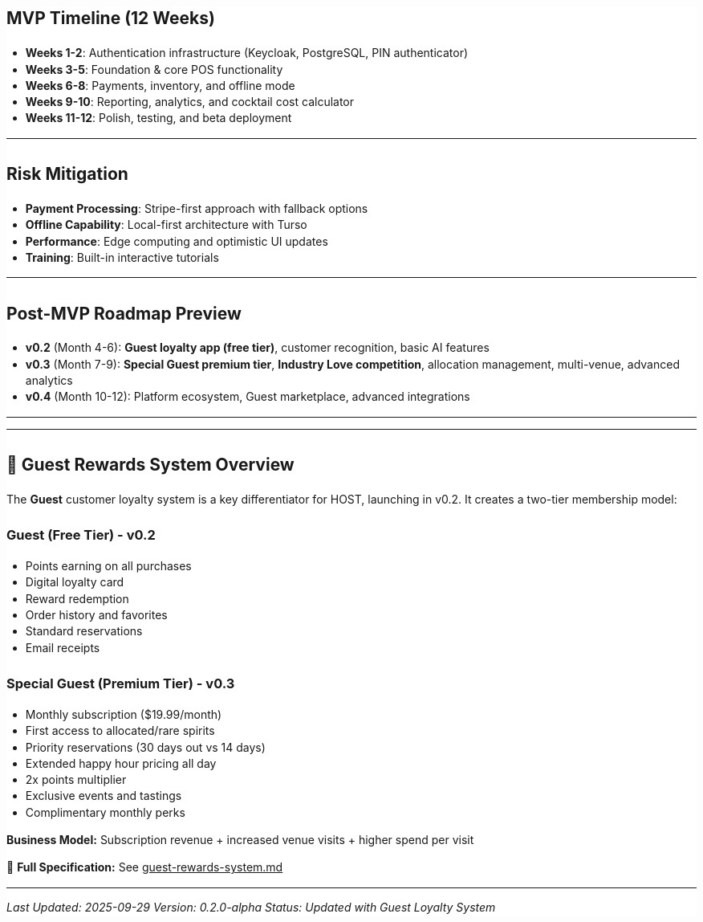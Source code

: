 
## MVP Timeline (12 Weeks)
- **Weeks 1-2**: Authentication infrastructure (Keycloak, PostgreSQL, PIN authenticator)
- **Weeks 3-5**: Foundation & core POS functionality
- **Weeks 6-8**: Payments, inventory, and offline mode
- **Weeks 9-10**: Reporting, analytics, and cocktail cost calculator
- **Weeks 11-12**: Polish, testing, and beta deployment

---

## Risk Mitigation
- **Payment Processing**: Stripe-first approach with fallback options
- **Offline Capability**: Local-first architecture with Turso
- **Performance**: Edge computing and optimistic UI updates
- **Training**: Built-in interactive tutorials

---

## Post-MVP Roadmap Preview
- **v0.2** (Month 4-6): **Guest loyalty app (free tier)**, customer recognition, basic AI features
- **v0.3** (Month 7-9): **Special Guest premium tier**, **Industry Love competition**, allocation management, multi-venue, advanced analytics
- **v0.4** (Month 10-12): Platform ecosystem, Guest marketplace, advanced integrations

---

---

## 🎁 Guest Rewards System Overview

The **Guest** customer loyalty system is a key differentiator for HOST, launching in v0.2. It creates a two-tier membership model:

### Guest (Free Tier) - v0.2
- Points earning on all purchases
- Digital loyalty card
- Reward redemption
- Order history and favorites
- Standard reservations
- Email receipts

### Special Guest (Premium Tier) - v0.3
- Monthly subscription ($19.99/month)
- First access to allocated/rare spirits
- Priority reservations (30 days out vs 14 days)
- Extended happy hour pricing all day
- 2x points multiplier
- Exclusive events and tastings
- Complimentary monthly perks

**Business Model:** Subscription revenue + increased venue visits + higher spend per visit

📖 **Full Specification:** See [guest-rewards-system.md](./guest-rewards-system.md)

---

*Last Updated: 2025-09-29*
*Version: 0.2.0-alpha*
*Status: Updated with Guest Loyalty System*